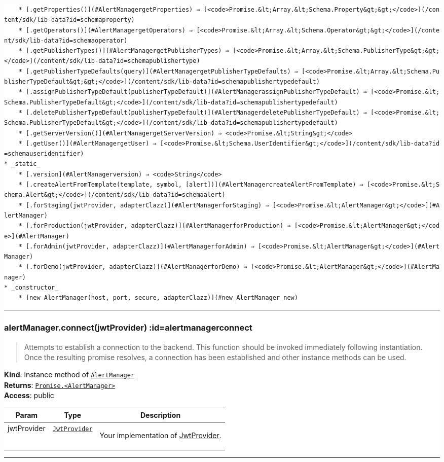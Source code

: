        * [.getProperties()](#AlertManagergetProperties) ⇒ [<code>Promise.&lt;Array.&lt;Schema.Property&gt;&gt;</code>](/content/sdk/lib-data?id=schemaproperty)
        * [.getOperators()](#AlertManagergetOperators) ⇒ [<code>Promise.&lt;Array.&lt;Schema.Operator&gt;&gt;</code>](/content/sdk/lib-data?id=schemaoperator)
        * [.getPublisherTypes()](#AlertManagergetPublisherTypes) ⇒ [<code>Promise.&lt;Array.&lt;Schema.PublisherType&gt;&gt;</code>](/content/sdk/lib-data?id=schemapublishertype)
        * [.getPublisherTypeDefaults(query)](#AlertManagergetPublisherTypeDefaults) ⇒ [<code>Promise.&lt;Array.&lt;Schema.PublisherTypeDefault&gt;&gt;</code>](/content/sdk/lib-data?id=schemapublishertypedefault)
        * [.assignPublisherTypeDefault(publisherTypeDefault)](#AlertManagerassignPublisherTypeDefault) ⇒ [<code>Promise.&lt;Schema.PublisherTypeDefault&gt;</code>](/content/sdk/lib-data?id=schemapublishertypedefault)
        * [.deletePublisherTypeDefault(publisherTypeDefault)](#AlertManagerdeletePublisherTypeDefault) ⇒ [<code>Promise.&lt;Schema.PublisherTypeDefault&gt;</code>](/content/sdk/lib-data?id=schemapublishertypedefault)
        * [.getServerVersion()](#AlertManagergetServerVersion) ⇒ <code>Promise.&lt;String&gt;</code>
        * [.getUser()](#AlertManagergetUser) ⇒ [<code>Promise.&lt;Schema.UserIdentifier&gt;</code>](/content/sdk/lib-data?id=schemauseridentifier)
    * _static_
        * [.version](#AlertManagerversion) ⇒ <code>String</code>
        * [.createAlertFromTemplate(template, symbol, [alert])](#AlertManagercreateAlertFromTemplate) ⇒ [<code>Promise.&lt;Schema.Alert&gt;</code>](/content/sdk/lib-data?id=schemaalert)
        * [.forStaging(jwtProvider, adapterClazz)](#AlertManagerforStaging) ⇒ [<code>Promise.&lt;AlertManager&gt;</code>](#AlertManager)
        * [.forProduction(jwtProvider, adapterClazz)](#AlertManagerforProduction) ⇒ [<code>Promise.&lt;AlertManager&gt;</code>](#AlertManager)
        * [.forAdmin(jwtProvider, adapterClazz)](#AlertManagerforAdmin) ⇒ [<code>Promise.&lt;AlertManager&gt;</code>](#AlertManager)
        * [.forDemo(jwtProvider, adapterClazz)](#AlertManagerforDemo) ⇒ [<code>Promise.&lt;AlertManager&gt;</code>](#AlertManager)
    * _constructor_
        * [new AlertManager(host, port, secure, adapterClazz)](#new_AlertManager_new)


* * *

### alertManager.connect(jwtProvider) :id=alertmanagerconnect
> Attempts to establish a connection to the backend. This function should be invoked
> immediately following instantiation. Once the resulting promise resolves, a
> connection has been established and other instance methods can be used.

**Kind**: instance method of [<code>AlertManager</code>](#AlertManager)  
**Returns**: [<code>Promise.&lt;AlertManager&gt;</code>](#AlertManager)  
**Access**: public  

| Param | Type | Description |
| --- | --- | --- |
| jwtProvider | [<code>JwtProvider</code>](/content/sdk/lib-security?id=jwtprovider) | <p>Your implementation of [JwtProvider](/content/sdk/lib-security?id=jwtprovider).</p> |


* * *
